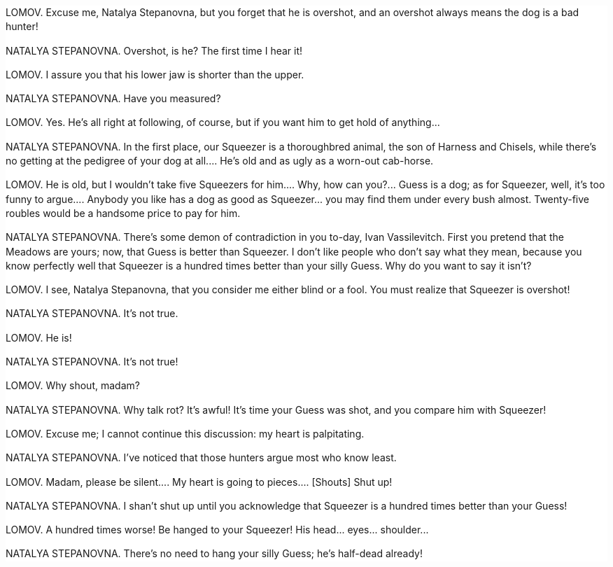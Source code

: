 LOMOV. Excuse me, Natalya Stepanovna, but you forget that he is
overshot, and an overshot always means the dog is a bad hunter!

NATALYA STEPANOVNA. Overshot, is he? The first time I hear it!

LOMOV. I assure you that his lower jaw is shorter than the upper.

NATALYA STEPANOVNA. Have you measured?

LOMOV. Yes. He’s all right at following, of course, but if you want him
to get hold of anything...

NATALYA STEPANOVNA. In the first place, our Squeezer is a thoroughbred
animal, the son of Harness and Chisels, while there’s no getting at
the pedigree of your dog at all.... He’s old and as ugly as a worn-out
cab-horse.

LOMOV. He is old, but I wouldn’t take five Squeezers for him.... Why,
how can you?... Guess is a dog; as for Squeezer, well, it’s too funny to
argue.... Anybody you like has a dog as good as Squeezer... you may find
them under every bush almost. Twenty-five roubles would be a handsome
price to pay for him.

NATALYA STEPANOVNA. There’s some demon of contradiction in you to-day,
Ivan Vassilevitch. First you pretend that the Meadows are yours; now,
that Guess is better than Squeezer. I don’t like people who don’t say
what they mean, because you know perfectly well that Squeezer is a
hundred times better than your silly Guess. Why do you want to say it
isn’t?

LOMOV. I see, Natalya Stepanovna, that you consider me either blind or a
fool. You must realize that Squeezer is overshot!

NATALYA STEPANOVNA. It’s not true.

LOMOV. He is!

NATALYA STEPANOVNA. It’s not true!

LOMOV. Why shout, madam?

NATALYA STEPANOVNA. Why talk rot? It’s awful! It’s time your Guess was
shot, and you compare him with Squeezer!

LOMOV. Excuse me; I cannot continue this discussion: my heart is
palpitating.

NATALYA STEPANOVNA. I’ve noticed that those hunters argue most who know
least.

LOMOV. Madam, please be silent.... My heart is going to pieces....
[Shouts] Shut up!

NATALYA STEPANOVNA. I shan’t shut up until you acknowledge that Squeezer
is a hundred times better than your Guess!

LOMOV. A hundred times worse! Be hanged to your Squeezer! His head...
eyes... shoulder...

NATALYA STEPANOVNA. There’s no need to hang your silly Guess; he’s
half-dead already!
